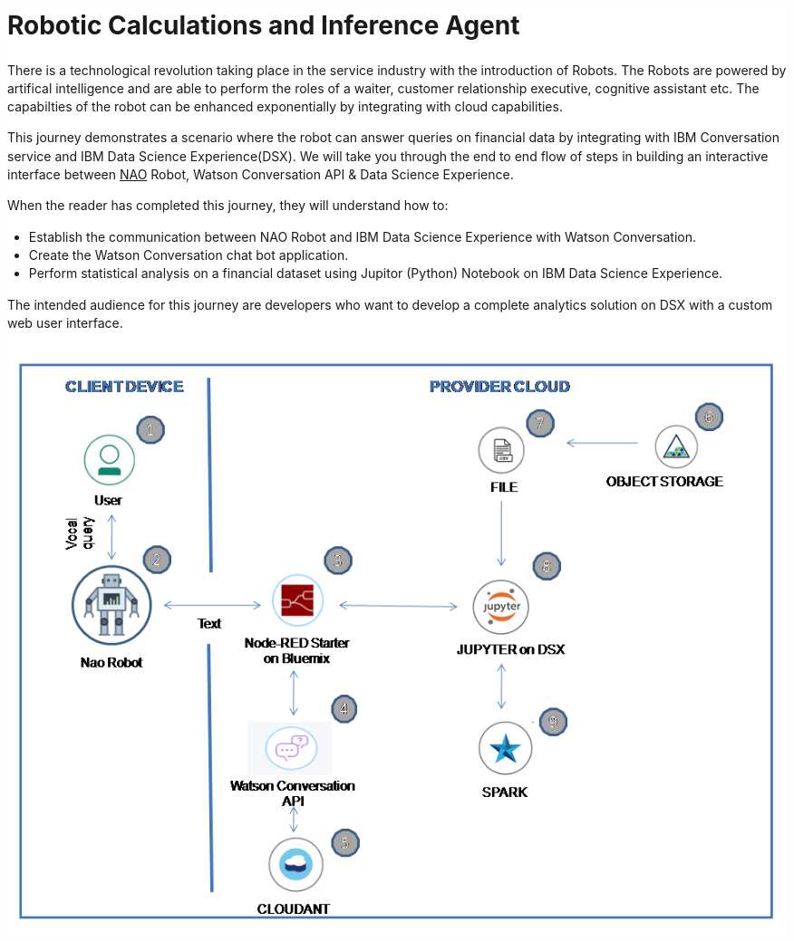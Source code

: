 # Robotic Calculations and Inference Agent


There is a technological revolution taking place in the service industry with the introduction of Robots. The Robots are powered by artifical intelligence and are able to perform the roles of a waiter, customer relationship executive, cognitive assistant etc. The capabilties of the robot can be enhanced exponentially by integrating with cloud capabilities. 

This journey demonstrates a scenario where the robot can answer queries on financial data by integrating with IBM Conversation service and IBM Data Science Experience(DSX). We will take you through the end to end flow of steps in building an interactive interface between [NAO](https://www.ald.softbankrobotics.com/en/robots/nao/find-out-more-about-nao) Robot, Watson Conversation API & Data Science Experience. 

When the reader has completed this journey, they will understand how to:

* Establish the communication between NAO Robot and IBM Data Science Experience with Watson Conversation.
* Create the Watson Conversation chat bot application.
* Perform statistical analysis on a financial dataset using Jupitor (Python) Notebook on IBM Data Science Experience.


The intended audience for this journey are developers who want to develop a complete analytics solution on DSX with a custom web user interface. 

![](doc/source/images/Robot_Architecture_Diagram.png)
